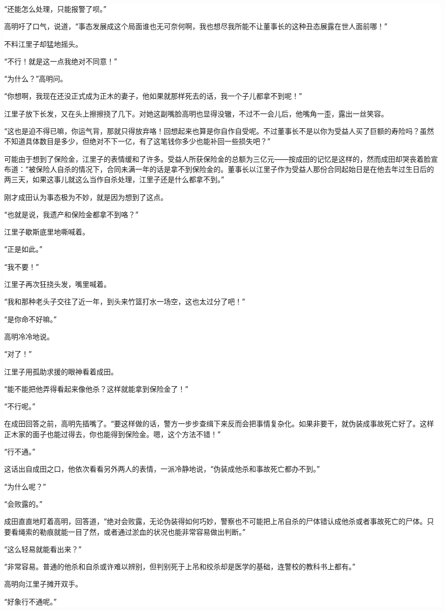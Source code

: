 “还能怎么处理，只能报警了呗。”

高明吁了口气，说道，“事态发展成这个局面谁也无可奈何啊，我也想尽我所能不让董事长的这种丑态展露在世人面前哪！”

不料江里子却猛地摇头。

“不行！就是这一点我绝对不同意！”

“为什么？”高明问。

“你想啊，我现在还没正式成为正木的妻子，他如果就那样死去的话，我一个子儿都拿不到呢！”

江里子放下长发，又在头上擦擦挠了几下。对她这副嘴脸高明也显得没辙，不过不一会儿后，他嘴角一歪，露出一丝笑容。

“这也是迫不得已嘛，你运气背，那就只得放弃咯！回想起来也算是你自作自受呢。不过董事长不是以你为受益人买了巨额的寿险吗？虽然不知道具体数目是多少，但绝对不下一亿，有了这笔钱你多少也能补回一些损失吧？”

可能由于想到了保险金，江里子的表情缓和了许多。受益人所获保险金的总额为三亿元——按成田的记忆是这样的，然而成田却哭丧着脸宣布道：“被保险人自杀的情况下，合同未满一年的话是拿不到保险金的。董事长以江里子作为受益人那份合同起始日是在他去年过生日后的两三天，如果这事儿就这么当作自杀处理，江里子还是什么都拿不到。”

刚才成田认为事态极为不妙，就是因为想到了这点。

“也就是说，我遗产和保险金都拿不到咯？”

江里子歇斯底里地嘶喊着。

“正是如此。”

“我不要！”

江里子再次狂挠头发，嘴里喊着。

“我和那种老头子交往了近一年，到头来竹篮打水一场空，这也太过分了吧！”

“是你命不好嘛。”

高明冷冷地说。

“对了！”

江里子用孤助求援的眼神看着成田。

“能不能把他弄得看起来像他杀？这样就能拿到保险金了！”

“不行呢。”

在成田回答之前，高明先插嘴了。“要这样做的话，警方一步步查缉下来反而会把事情复杂化。如果非要干，就伪装成事故死亡好了。这样正木家的面子也能过得去，你也能得到保险金。嗯，这个方法不错！”

“行不通。”

这话出自成田之口，他依次看看另外两人的表情，一派冷静地说，“伪装成他杀和事故死亡都办不到。”

“为什么呢？”

“会败露的。”

成田直直地盯着高明，回答道，“绝对会败露，无论伪装得如何巧妙，警察也不可能把上吊自杀的尸体错认成他杀或者事故死亡的尸体。只要看绳索的勒痕就能一目了然，或者通过淤血的状况也能非常容易做出判断。”

“这么轻易就能看出来？”

“非常容易。普通的他杀和自杀或许难以辨别，但判别死于上吊和绞杀却是医学的基础，连警校的教科书上都有。”

高明向江里子摊开双手。

“好象行不通呢。”
